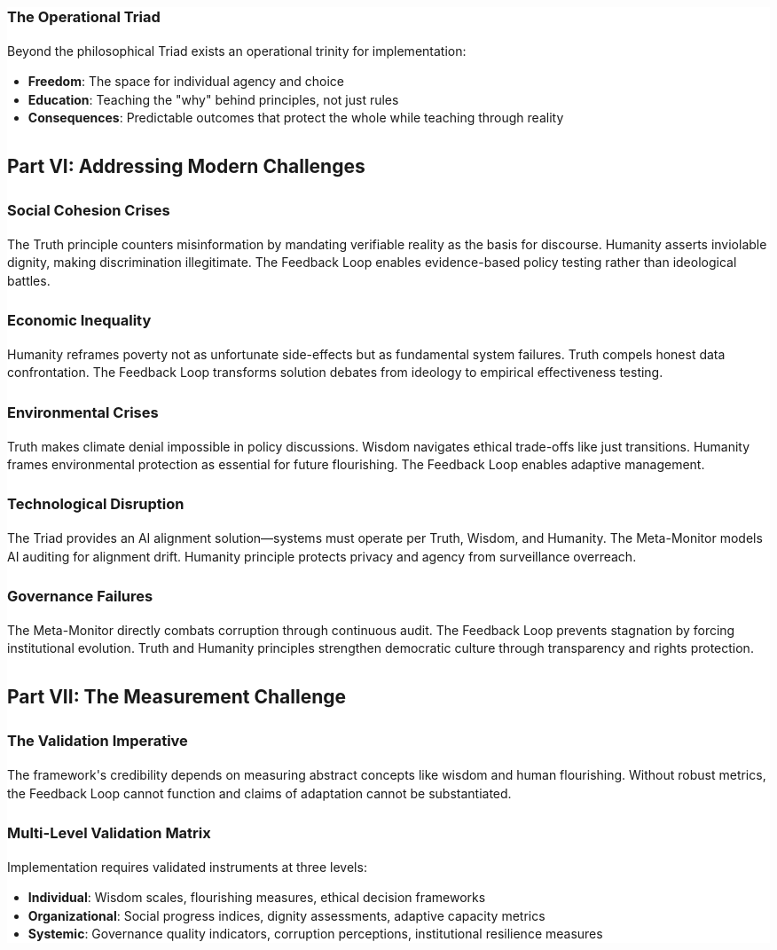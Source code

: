 ### The Operational Triad

Beyond the philosophical Triad exists an operational trinity for implementation:
- **Freedom**: The space for individual agency and choice
- **Education**: Teaching the "why" behind principles, not just rules
- **Consequences**: Predictable outcomes that protect the whole while teaching through reality

## Part VI: Addressing Modern Challenges

### Social Cohesion Crises
The Truth principle counters misinformation by mandating verifiable reality as the basis for discourse. Humanity asserts inviolable dignity, making discrimination illegitimate. The Feedback Loop enables evidence-based policy testing rather than ideological battles.

### Economic Inequality
Humanity reframes poverty not as unfortunate side-effects but as fundamental system failures. Truth compels honest data confrontation. The Feedback Loop transforms solution debates from ideology to empirical effectiveness testing.

### Environmental Crises
Truth makes climate denial impossible in policy discussions. Wisdom navigates ethical trade-offs like just transitions. Humanity frames environmental protection as essential for future flourishing. The Feedback Loop enables adaptive management.

### Technological Disruption
The Triad provides an AI alignment solution—systems must operate per Truth, Wisdom, and Humanity. The Meta-Monitor models AI auditing for alignment drift. Humanity principle protects privacy and agency from surveillance overreach.

### Governance Failures
The Meta-Monitor directly combats corruption through continuous audit. The Feedback Loop prevents stagnation by forcing institutional evolution. Truth and Humanity principles strengthen democratic culture through transparency and rights protection.

## Part VII: The Measurement Challenge

### The Validation Imperative
The framework's credibility depends on measuring abstract concepts like wisdom and human flourishing. Without robust metrics, the Feedback Loop cannot function and claims of adaptation cannot be substantiated.

### Multi-Level Validation Matrix
Implementation requires validated instruments at three levels:
- **Individual**: Wisdom scales, flourishing measures, ethical decision frameworks
- **Organizational**: Social progress indices, dignity assessments, adaptive capacity metrics  
- **Systemic**: Governance quality indicators, corruption perceptions, institutional resilience measures
